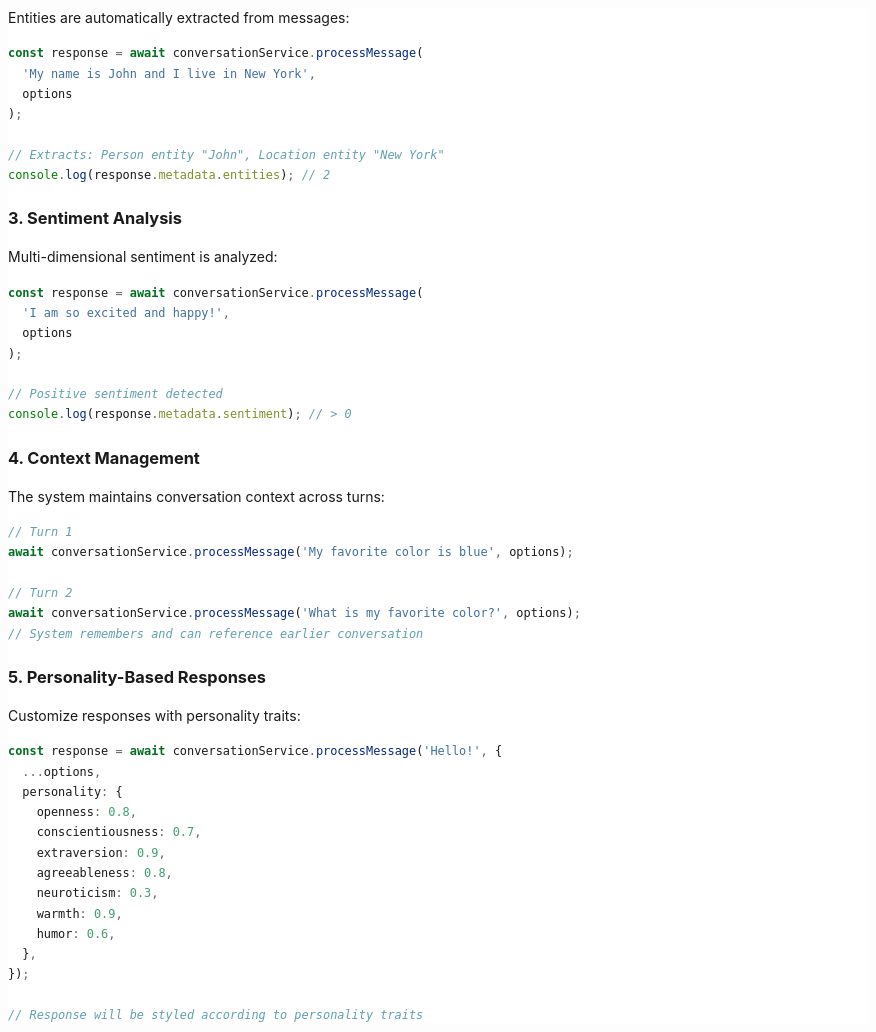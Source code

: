 Entities are automatically extracted from messages:

```typescript
const response = await conversationService.processMessage(
  'My name is John and I live in New York',
  options
);

// Extracts: Person entity "John", Location entity "New York"
console.log(response.metadata.entities); // 2
```

### 3. Sentiment Analysis

Multi-dimensional sentiment is analyzed:

```typescript
const response = await conversationService.processMessage(
  'I am so excited and happy!',
  options
);

// Positive sentiment detected
console.log(response.metadata.sentiment); // > 0
```

### 4. Context Management

The system maintains conversation context across turns:

```typescript
// Turn 1
await conversationService.processMessage('My favorite color is blue', options);

// Turn 2
await conversationService.processMessage('What is my favorite color?', options);
// System remembers and can reference earlier conversation
```

### 5. Personality-Based Responses

Customize responses with personality traits:

```typescript
const response = await conversationService.processMessage('Hello!', {
  ...options,
  personality: {
    openness: 0.8,
    conscientiousness: 0.7,
    extraversion: 0.9,
    agreeableness: 0.8,
    neuroticism: 0.3,
    warmth: 0.9,
    humor: 0.6,
  },
});

// Response will be styled according to personality traits
```
